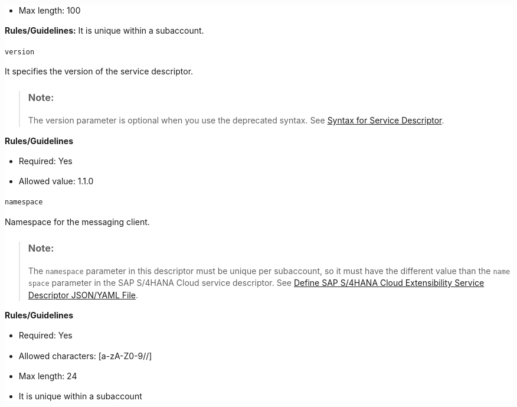 -   Max length: 100


**Rules/Guidelines:** It is unique within a subaccount.



</td>
</tr>
<tr>
<td valign="top">

`version`



</td>
<td valign="top">

It specifies the version of the service descriptor.

> ### Note:  
> The version parameter is optional when you use the deprecated syntax. See [Syntax for Service Descriptor](https://help.sap.com/viewer/bf82e6b26456494cbdd197057c09979f/Cloud/en-US/5696828fd5724aa5b26412db09163530.html).

**Rules/Guidelines**

-   Required: Yes

-   Allowed value: 1.1.0




</td>
</tr>
<tr>
<td valign="top">

`namespace`



</td>
<td valign="top">

Namespace for the messaging client.

> ### Note:  
> The `namespace` parameter in this descriptor must be unique per subaccount, so it must have the different value than the `namespace` parameter in the SAP S/4HANA Cloud service descriptor. See [Define SAP S/4HANA Cloud Extensibility Service Descriptor JSON/YAML File](define-sap-s-4hana-cloud-extensibility-service-descriptor-json-yaml-file-2d50d91.md).

**Rules/Guidelines**

-   Required: Yes

-   Allowed characters: \[a-zA-Z0-9//\]

-   Max length: 24

-   It is unique within a subaccount

